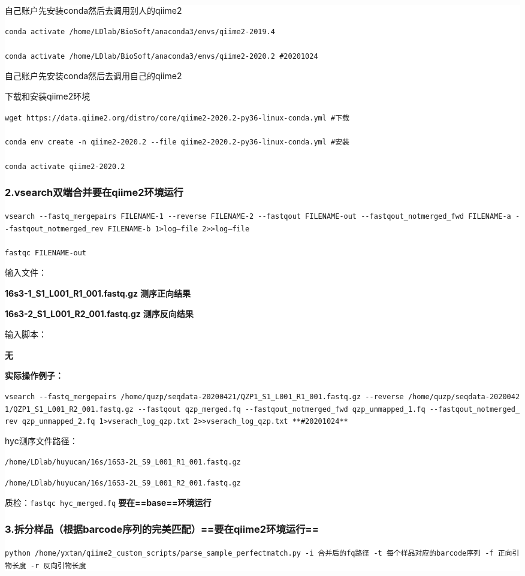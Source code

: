 自己账户先安装conda然后去调用别人的qiime2
```shell
conda activate /home/LDlab/BioSoft/anaconda3/envs/qiime2-2019.4

conda activate /home/LDlab/BioSoft/anaconda3/envs/qiime2-2020.2 #20201024
```
自己账户先安装conda然后去调用自己的qiime2

下载和安装qiime2环境
```shell
wget https://data.qiime2.org/distro/core/qiime2-2020.2-py36-linux-conda.yml #下载

conda env create -n qiime2-2020.2 --file qiime2-2020.2-py36-linux-conda.yml #安装

conda activate qiime2-2020.2
```


### 2.vsearch双端合并要在qiime2环境运行

```shell
vsearch --fastq_mergepairs FILENAME-1 --reverse FILENAME-2 --fastqout FILENAME-out --fastqout_notmerged_fwd FILENAME-a --fastqout_notmerged_rev FILENAME-b 1>log—file 2>>log—file

fastqc FILENAME-out
```


输入文件：

**16s3-1_S1_L001_R1_001.fastq.gz** **测序正向结果**

**16s3-2_S1_L001_R2_001.fastq.gz** **测序反向结果**

输入脚本：

**无**

**实际操作例子：**

```shell
vsearch --fastq_mergepairs /home/quzp/seqdata-20200421/QZP1_S1_L001_R1_001.fastq.gz --reverse /home/quzp/seqdata-20200421/QZP1_S1_L001_R2_001.fastq.gz --fastqout qzp_merged.fq --fastqout_notmerged_fwd qzp_unmapped_1.fq --fastqout_notmerged_rev qzp_unmapped_2.fq 1>vserach_log_qzp.txt 2>>vserach_log_qzp.txt **#20201024**
```

hyc测序文件路径：

`/home/LDlab/huyucan/16s/16S3-2L_S9_L001_R1_001.fastq.gz`

`/home/LDlab/huyucan/16s/16S3-2L_S9_L001_R2_001.fastq.gz`



 质检：`fastqc hyc_merged.fq` **要在==base==环境运行**

###  3.拆分样品（根据barcode序列的完美匹配）==要在qiime2环境运行==

```shell
python /home/yxtan/qiime2_custom_scripts/parse_sample_perfectmatch.py -i 合并后的fq路径 -t 每个样品对应的barcode序列 -f 正向引物长度 -r 反向引物长度
```
